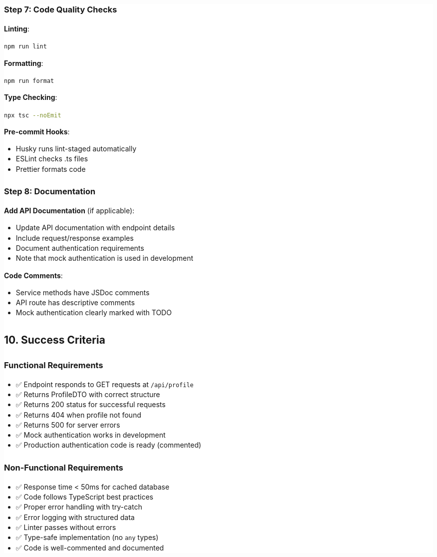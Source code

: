 ### Step 7: Code Quality Checks

**Linting**:
```bash
npm run lint
```

**Formatting**:
```bash
npm run format
```

**Type Checking**:
```bash
npx tsc --noEmit
```

**Pre-commit Hooks**:
- Husky runs lint-staged automatically
- ESLint checks .ts files
- Prettier formats code

### Step 8: Documentation

**Add API Documentation** (if applicable):
- Update API documentation with endpoint details
- Include request/response examples
- Document authentication requirements
- Note that mock authentication is used in development

**Code Comments**:
- Service methods have JSDoc comments
- API route has descriptive comments
- Mock authentication clearly marked with TODO

## 10. Success Criteria

### Functional Requirements

- ✅ Endpoint responds to GET requests at `/api/profile`
- ✅ Returns ProfileDTO with correct structure
- ✅ Returns 200 status for successful requests
- ✅ Returns 404 when profile not found
- ✅ Returns 500 for server errors
- ✅ Mock authentication works in development
- ✅ Production authentication code is ready (commented)

### Non-Functional Requirements

- ✅ Response time < 50ms for cached database
- ✅ Code follows TypeScript best practices
- ✅ Proper error handling with try-catch
- ✅ Error logging with structured data
- ✅ Linter passes without errors
- ✅ Type-safe implementation (no `any` types)
- ✅ Code is well-commented and documented
